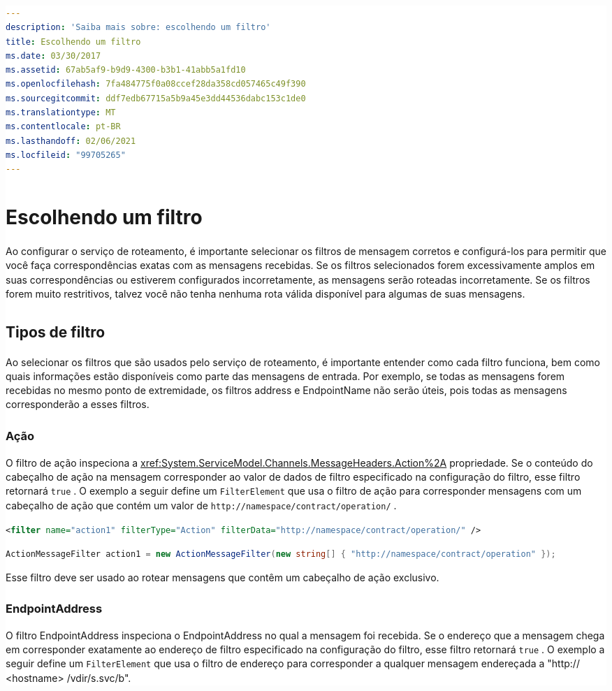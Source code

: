 ```yaml
---
description: 'Saiba mais sobre: escolhendo um filtro'
title: Escolhendo um filtro
ms.date: 03/30/2017
ms.assetid: 67ab5af9-b9d9-4300-b3b1-41abb5a1fd10
ms.openlocfilehash: 7fa484775f0a08ccef28da358cd057465c49f390
ms.sourcegitcommit: ddf7edb67715a5b9a45e3dd44536dabc153c1de0
ms.translationtype: MT
ms.contentlocale: pt-BR
ms.lasthandoff: 02/06/2021
ms.locfileid: "99705265"
---
```

# <a name="choosing-a-filter"></a>Escolhendo um filtro

Ao configurar o serviço de roteamento, é importante selecionar os filtros de mensagem corretos e configurá-los para permitir que você faça correspondências exatas com as mensagens recebidas. Se os filtros selecionados forem excessivamente amplos em suas correspondências ou estiverem configurados incorretamente, as mensagens serão roteadas incorretamente. Se os filtros forem muito restritivos, talvez você não tenha nenhuma rota válida disponível para algumas de suas mensagens.

## <a name="filter-types"></a>Tipos de filtro

Ao selecionar os filtros que são usados pelo serviço de roteamento, é importante entender como cada filtro funciona, bem como quais informações estão disponíveis como parte das mensagens de entrada. Por exemplo, se todas as mensagens forem recebidas no mesmo ponto de extremidade, os filtros address e EndpointName não serão úteis, pois todas as mensagens corresponderão a esses filtros.

### <a name="action"></a>Ação

O filtro de ação inspeciona a <xref:System.ServiceModel.Channels.MessageHeaders.Action%2A> propriedade. Se o conteúdo do cabeçalho de ação na mensagem corresponder ao valor de dados de filtro especificado na configuração do filtro, esse filtro retornará `true` . O exemplo a seguir define um `FilterElement` que usa o filtro de ação para corresponder mensagens com um cabeçalho de ação que contém um valor de `http://namespace/contract/operation/` .

```xml
<filter name="action1" filterType="Action" filterData="http://namespace/contract/operation/" />
```

```csharp
ActionMessageFilter action1 = new ActionMessageFilter(new string[] { "http://namespace/contract/operation" });
```

Esse filtro deve ser usado ao rotear mensagens que contêm um cabeçalho de ação exclusivo.

### <a name="endpointaddress"></a>EndpointAddress

O filtro EndpointAddress inspeciona o EndpointAddress no qual a mensagem foi recebida. Se o endereço que a mensagem chega em corresponder exatamente ao endereço de filtro especificado na configuração do filtro, esse filtro retornará `true` . O exemplo a seguir define um `FilterElement` que usa o filtro de endereço para corresponder a qualquer mensagem endereçada a "http:// \<hostname> /vdir/s.svc/b".
